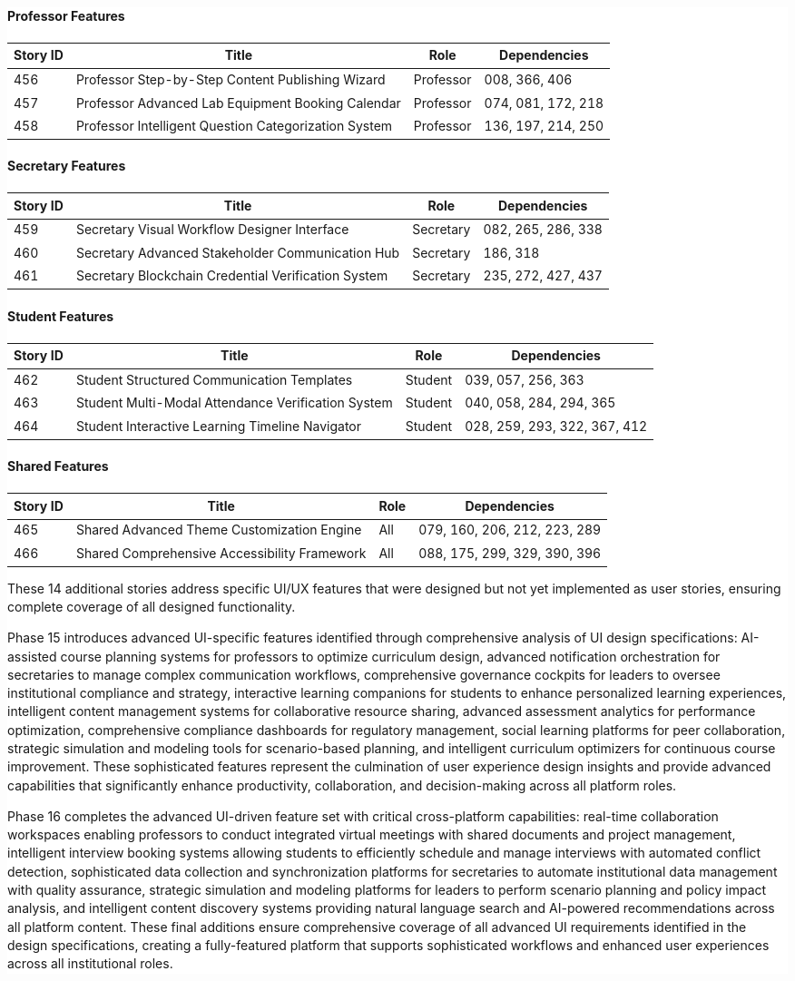 #### Professor Features
| Story ID | Title | Role | Dependencies |
|----------|-------|------|--------------|
| 456 | Professor Step-by-Step Content Publishing Wizard | Professor | 008, 366, 406 |
| 457 | Professor Advanced Lab Equipment Booking Calendar | Professor | 074, 081, 172, 218 |
| 458 | Professor Intelligent Question Categorization System | Professor | 136, 197, 214, 250 |

#### Secretary Features
| Story ID | Title | Role | Dependencies |
|----------|-------|------|--------------|
| 459 | Secretary Visual Workflow Designer Interface | Secretary | 082, 265, 286, 338 |
| 460 | Secretary Advanced Stakeholder Communication Hub | Secretary | 186, 318 |
| 461 | Secretary Blockchain Credential Verification System | Secretary | 235, 272, 427, 437 |

#### Student Features
| Story ID | Title | Role | Dependencies |
|----------|-------|------|--------------|
| 462 | Student Structured Communication Templates | Student | 039, 057, 256, 363 |
| 463 | Student Multi-Modal Attendance Verification System | Student | 040, 058, 284, 294, 365 |
| 464 | Student Interactive Learning Timeline Navigator | Student | 028, 259, 293, 322, 367, 412 |

#### Shared Features
| Story ID | Title | Role | Dependencies |
|----------|-------|------|--------------|
| 465 | Shared Advanced Theme Customization Engine | All | 079, 160, 206, 212, 223, 289 |
| 466 | Shared Comprehensive Accessibility Framework | All | 088, 175, 299, 329, 390, 396 |

These 14 additional stories address specific UI/UX features that were designed but not yet implemented as user stories, ensuring complete coverage of all designed functionality.

Phase 15 introduces advanced UI-specific features identified through comprehensive analysis of UI design specifications: AI-assisted course planning systems for professors to optimize curriculum design, advanced notification orchestration for secretaries to manage complex communication workflows, comprehensive governance cockpits for leaders to oversee institutional compliance and strategy, interactive learning companions for students to enhance personalized learning experiences, intelligent content management systems for collaborative resource sharing, advanced assessment analytics for performance optimization, comprehensive compliance dashboards for regulatory management, social learning platforms for peer collaboration, strategic simulation and modeling tools for scenario-based planning, and intelligent curriculum optimizers for continuous course improvement. These sophisticated features represent the culmination of user experience design insights and provide advanced capabilities that significantly enhance productivity, collaboration, and decision-making across all platform roles.

Phase 16 completes the advanced UI-driven feature set with critical cross-platform capabilities: real-time collaboration workspaces enabling professors to conduct integrated virtual meetings with shared documents and project management, intelligent interview booking systems allowing students to efficiently schedule and manage interviews with automated conflict detection, sophisticated data collection and synchronization platforms for secretaries to automate institutional data management with quality assurance, strategic simulation and modeling platforms for leaders to perform scenario planning and policy impact analysis, and intelligent content discovery systems providing natural language search and AI-powered recommendations across all platform content. These final additions ensure comprehensive coverage of all advanced UI requirements identified in the design specifications, creating a fully-featured platform that supports sophisticated workflows and enhanced user experiences across all institutional roles.
